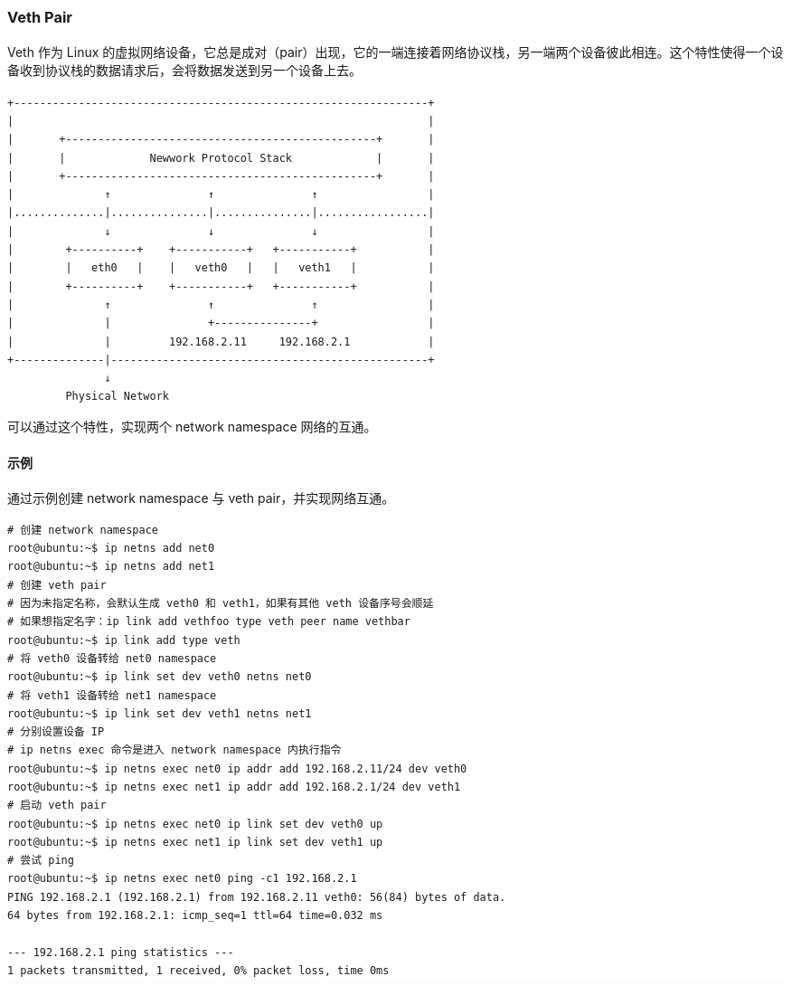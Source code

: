 

### Veth Pair

Veth 作为 Linux 的虚拟网络设备，它总是成对（pair）出现，它的一端连接着网络协议栈，另一端两个设备彼此相连。这个特性使得一个设备收到协议栈的数据请求后，会将数据发送到另一个设备上去。

```
+----------------------------------------------------------------+
|                                                                |
|       +------------------------------------------------+       |
|       |             Newwork Protocol Stack             |       |
|       +------------------------------------------------+       |
|              ↑               ↑               ↑                 |
|..............|...............|...............|.................|
|              ↓               ↓               ↓                 |
|        +----------+    +-----------+   +-----------+           |
|        |   eth0   |    |   veth0   |   |   veth1   |           |
|        +----------+    +-----------+   +-----------+           |
|              ↑               ↑               ↑                 |
|              |               +---------------+                 |
|              |         192.168.2.11     192.168.2.1            |
+--------------|-------------------------------------------------+
               ↓
         Physical Network
```

可以通过这个特性，实现两个 network namespace 网络的互通。

#### 示例

通过示例创建 network namespace 与 veth pair，并实现网络互通。

```shell
# 创建 network namespace
root@ubuntu:~$ ip netns add net0
root@ubuntu:~$ ip netns add net1
# 创建 veth pair
# 因为未指定名称，会默认生成 veth0 和 veth1，如果有其他 veth 设备序号会顺延
# 如果想指定名字：ip link add vethfoo type veth peer name vethbar
root@ubuntu:~$ ip link add type veth
# 将 veth0 设备转给 net0 namespace
root@ubuntu:~$ ip link set dev veth0 netns net0
# 将 veth1 设备转给 net1 namespace
root@ubuntu:~$ ip link set dev veth1 netns net1
# 分别设置设备 IP
# ip netns exec 命令是进入 network namespace 内执行指令
root@ubuntu:~$ ip netns exec net0 ip addr add 192.168.2.11/24 dev veth0
root@ubuntu:~$ ip netns exec net1 ip addr add 192.168.2.1/24 dev veth1
# 启动 veth pair
root@ubuntu:~$ ip netns exec net0 ip link set dev veth0 up
root@ubuntu:~$ ip netns exec net1 ip link set dev veth1 up
# 尝试 ping
root@ubuntu:~$ ip netns exec net0 ping -c1 192.168.2.1
PING 192.168.2.1 (192.168.2.1) from 192.168.2.11 veth0: 56(84) bytes of data.
64 bytes from 192.168.2.1: icmp_seq=1 ttl=64 time=0.032 ms

--- 192.168.2.1 ping statistics ---
1 packets transmitted, 1 received, 0% packet loss, time 0ms
```
